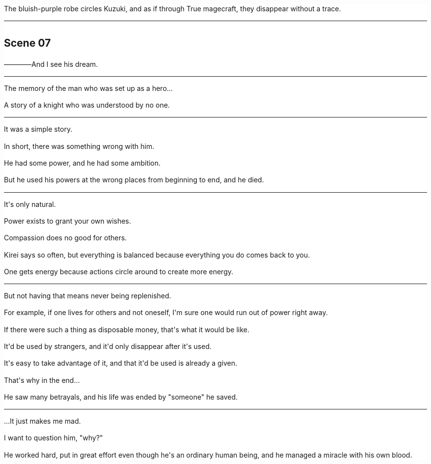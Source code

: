 The bluish-purple robe circles Kuzuki, and as if through True magecraft, they disappear without a trace.  
  
---  
  
## Scene 07  
  
  
  
――――And I see his dream.  
  
---  
  
The memory of the man who was set up as a hero...  
  
A story of a knight who was understood by no one.  
  
---  
  
It was a simple story.  
  
In short, there was something wrong with him.  
  
He had some power, and he had some ambition.  
  
But he used his powers at the wrong places from beginning to end, and he died.  
  
---  
  
It's only natural.  
  
Power exists to grant your own wishes.  
  
Compassion does no good for others.  
  
Kirei says so often, but everything is balanced because everything you do comes back to you.  
  
One gets energy because actions circle around to create more energy.  
  
---  
  
But not having that means never being replenished.  
  
For example, if one lives for others and not oneself, I'm sure one would run out of power right away.  
  
If there were such a thing as disposable money, that's what it would be like.  
  
It'd be used by strangers, and it'd only disappear after it's used.  
  
It's easy to take advantage of it, and that it'd be used is already a given.  
  
That's why in the end...  
  
He saw many betrayals, and his life was ended by "someone" he saved.  
  
---  
  
...It just makes me mad.  
  
I want to question him, "why?"  
  
He worked hard, put in great effort even though he's an ordinary human being, and he managed a miracle with his own blood.  
  